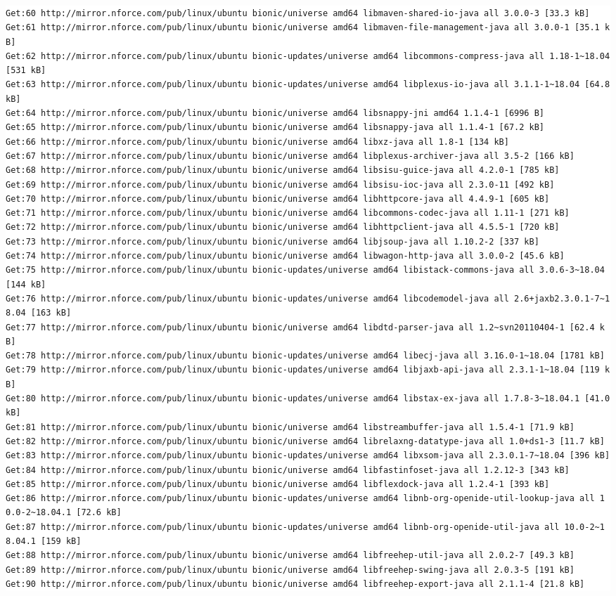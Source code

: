 ```
Get:60 http://mirror.nforce.com/pub/linux/ubuntu bionic/universe amd64 libmaven-shared-io-java all 3.0.0-3 [33.3 kB]
Get:61 http://mirror.nforce.com/pub/linux/ubuntu bionic/universe amd64 libmaven-file-management-java all 3.0.0-1 [35.1 kB]
Get:62 http://mirror.nforce.com/pub/linux/ubuntu bionic-updates/universe amd64 libcommons-compress-java all 1.18-1~18.04 [531 kB]
Get:63 http://mirror.nforce.com/pub/linux/ubuntu bionic-updates/universe amd64 libplexus-io-java all 3.1.1-1~18.04 [64.8 kB]
Get:64 http://mirror.nforce.com/pub/linux/ubuntu bionic/universe amd64 libsnappy-jni amd64 1.1.4-1 [6996 B]
Get:65 http://mirror.nforce.com/pub/linux/ubuntu bionic/universe amd64 libsnappy-java all 1.1.4-1 [67.2 kB]
Get:66 http://mirror.nforce.com/pub/linux/ubuntu bionic/universe amd64 libxz-java all 1.8-1 [134 kB]
Get:67 http://mirror.nforce.com/pub/linux/ubuntu bionic/universe amd64 libplexus-archiver-java all 3.5-2 [166 kB]
Get:68 http://mirror.nforce.com/pub/linux/ubuntu bionic/universe amd64 libsisu-guice-java all 4.2.0-1 [785 kB]
Get:69 http://mirror.nforce.com/pub/linux/ubuntu bionic/universe amd64 libsisu-ioc-java all 2.3.0-11 [492 kB]
Get:70 http://mirror.nforce.com/pub/linux/ubuntu bionic/universe amd64 libhttpcore-java all 4.4.9-1 [605 kB]
Get:71 http://mirror.nforce.com/pub/linux/ubuntu bionic/universe amd64 libcommons-codec-java all 1.11-1 [271 kB]
Get:72 http://mirror.nforce.com/pub/linux/ubuntu bionic/universe amd64 libhttpclient-java all 4.5.5-1 [720 kB]
Get:73 http://mirror.nforce.com/pub/linux/ubuntu bionic/universe amd64 libjsoup-java all 1.10.2-2 [337 kB]
Get:74 http://mirror.nforce.com/pub/linux/ubuntu bionic/universe amd64 libwagon-http-java all 3.0.0-2 [45.6 kB]      
Get:75 http://mirror.nforce.com/pub/linux/ubuntu bionic-updates/universe amd64 libistack-commons-java all 3.0.6-3~18.04 [144 kB]
Get:76 http://mirror.nforce.com/pub/linux/ubuntu bionic-updates/universe amd64 libcodemodel-java all 2.6+jaxb2.3.0.1-7~18.04 [163 kB]
Get:77 http://mirror.nforce.com/pub/linux/ubuntu bionic/universe amd64 libdtd-parser-java all 1.2~svn20110404-1 [62.4 kB]
Get:78 http://mirror.nforce.com/pub/linux/ubuntu bionic-updates/universe amd64 libecj-java all 3.16.0-1~18.04 [1781 kB]
Get:79 http://mirror.nforce.com/pub/linux/ubuntu bionic-updates/universe amd64 libjaxb-api-java all 2.3.1-1~18.04 [119 kB]
Get:80 http://mirror.nforce.com/pub/linux/ubuntu bionic-updates/universe amd64 libstax-ex-java all 1.7.8-3~18.04.1 [41.0 kB]
Get:81 http://mirror.nforce.com/pub/linux/ubuntu bionic/universe amd64 libstreambuffer-java all 1.5.4-1 [71.9 kB]    
Get:82 http://mirror.nforce.com/pub/linux/ubuntu bionic/universe amd64 librelaxng-datatype-java all 1.0+ds1-3 [11.7 kB]
Get:83 http://mirror.nforce.com/pub/linux/ubuntu bionic-updates/universe amd64 libxsom-java all 2.3.0.1-7~18.04 [396 kB]
Get:84 http://mirror.nforce.com/pub/linux/ubuntu bionic/universe amd64 libfastinfoset-java all 1.2.12-3 [343 kB]     
Get:85 http://mirror.nforce.com/pub/linux/ubuntu bionic/universe amd64 libflexdock-java all 1.2.4-1 [393 kB]         
Get:86 http://mirror.nforce.com/pub/linux/ubuntu bionic-updates/universe amd64 libnb-org-openide-util-lookup-java all 10.0-2~18.04.1 [72.6 kB]
Get:87 http://mirror.nforce.com/pub/linux/ubuntu bionic-updates/universe amd64 libnb-org-openide-util-java all 10.0-2~18.04.1 [159 kB]
Get:88 http://mirror.nforce.com/pub/linux/ubuntu bionic/universe amd64 libfreehep-util-java all 2.0.2-7 [49.3 kB]    
Get:89 http://mirror.nforce.com/pub/linux/ubuntu bionic/universe amd64 libfreehep-swing-java all 2.0.3-5 [191 kB]    
Get:90 http://mirror.nforce.com/pub/linux/ubuntu bionic/universe amd64 libfreehep-export-java all 2.1.1-4 [21.8 kB]  
```